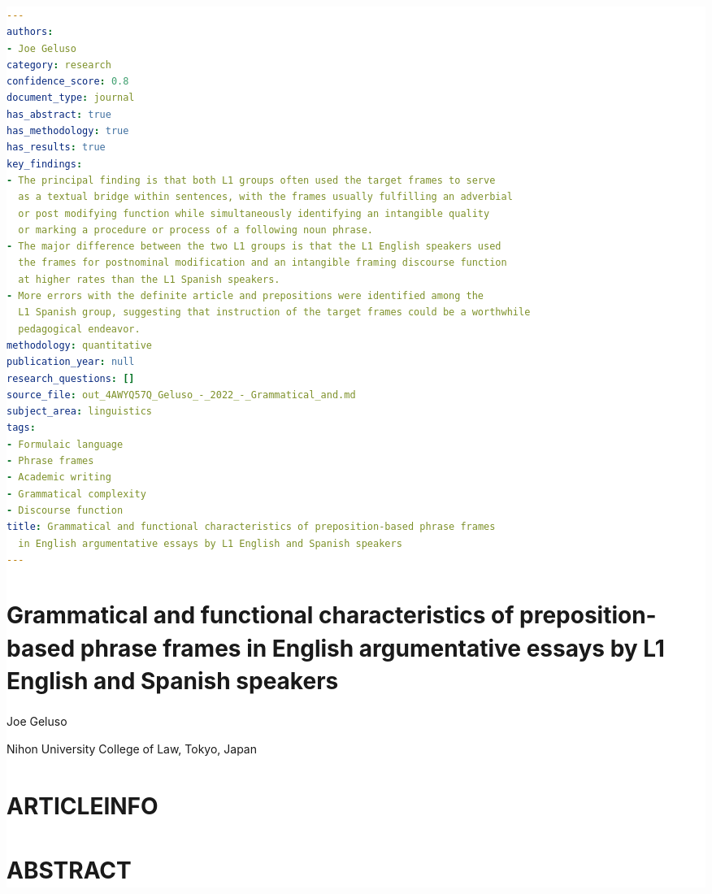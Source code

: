 ```yaml
---
authors:
- Joe Geluso
category: research
confidence_score: 0.8
document_type: journal
has_abstract: true
has_methodology: true
has_results: true
key_findings:
- The principal finding is that both L1 groups often used the target frames to serve
  as a textual bridge within sentences, with the frames usually fulfilling an adverbial
  or post modifying function while simultaneously identifying an intangible quality
  or marking a procedure or process of a following noun phrase.
- The major difference between the two L1 groups is that the L1 English speakers used
  the frames for postnominal modification and an intangible framing discourse function
  at higher rates than the L1 Spanish speakers.
- More errors with the definite article and prepositions were identified among the
  L1 Spanish group, suggesting that instruction of the target frames could be a worthwhile
  pedagogical endeavor.
methodology: quantitative
publication_year: null
research_questions: []
source_file: out_4AWYQ57Q_Geluso_-_2022_-_Grammatical_and.md
subject_area: linguistics
tags:
- Formulaic language
- Phrase frames
- Academic writing
- Grammatical complexity
- Discourse function
title: Grammatical and functional characteristics of preposition-based phrase frames
  in English argumentative essays by L1 English and Spanish speakers
---
```


# Grammatical and functional characteristics of preposition-based phrase frames in English argumentative essays by L1 English and Spanish speakers

Joe Geluso

Nihon University College of Law, Tokyo, Japan

# ARTICLEINFO

# ABSTRACT
